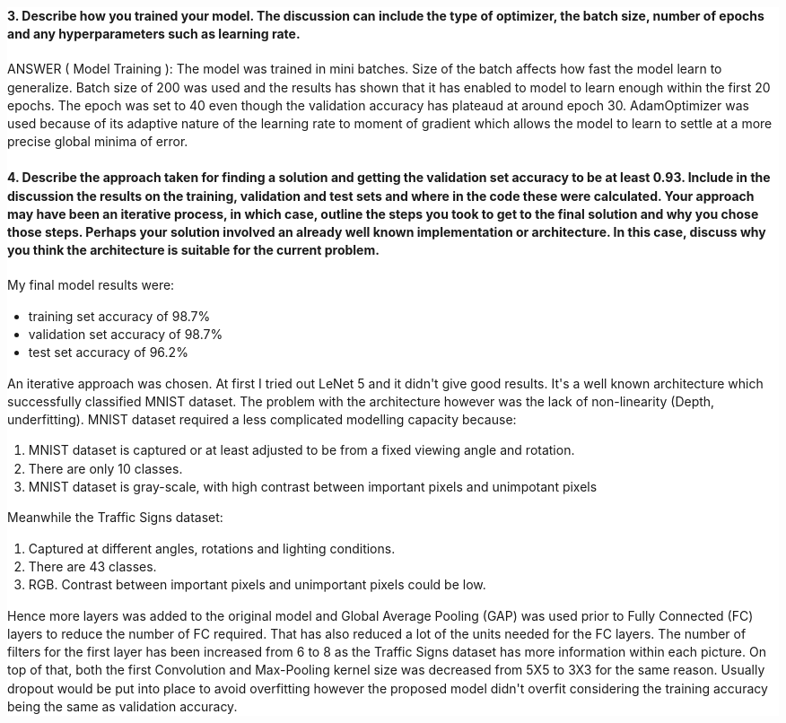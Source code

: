 

#### 3. Describe how you trained your model. The discussion can include the type of optimizer, the batch size, number of epochs and any hyperparameters such as learning rate.

ANSWER ( Model Training ): The model was trained in mini batches. Size of the batch affects how fast the model learn to 
generalize. Batch size of 200 was used and the results has shown that it has enabled to model to learn enough within the
 first 20 epochs. The epoch was set to 40 even though the validation accuracy has plateaud at around epoch 30. 
 AdamOptimizer was used because of its adaptive nature of the learning rate to moment of gradient which allows the model
  to learn to settle at a more precise global minima of error.

#### 4. Describe the approach taken for finding a solution and getting the validation set accuracy to be at least 0.93. Include in the discussion the results on the training, validation and test sets and where in the code these were calculated. Your approach may have been an iterative process, in which case, outline the steps you took to get to the final solution and why you chose those steps. Perhaps your solution involved an already well known implementation or architecture. In this case, discuss why you think the architecture is suitable for the current problem.

My final model results were:
* training set accuracy of 98.7%
* validation set accuracy of 98.7% 
* test set accuracy of 96.2%

An iterative approach was chosen. At first I tried out LeNet 5 and it didn't give good results. It's a well known 
architecture which successfully classified MNIST dataset. The problem with the architecture however was the lack of 
non-linearity (Depth, underfitting). MNIST dataset required a less complicated modelling capacity because:

1. MNIST dataset is captured or at least adjusted to be from a fixed viewing angle and rotation. 
2. There are only 10 classes.
3. MNIST dataset is gray-scale, with high contrast between important pixels and unimpotant pixels

Meanwhile the Traffic Signs dataset:

1. Captured at different angles, rotations and lighting conditions.
2. There are 43 classes.
3. RGB. Contrast between important pixels and unimportant pixels could be low.

Hence more layers was added to the original model and Global Average Pooling (GAP) was used prior to Fully Connected 
(FC) layers to reduce the number of FC required. That has also reduced a lot of the units needed for the FC layers. The
number of filters for the first layer has been increased from 6 to 8 as the Traffic Signs dataset has more information
within each picture. On top of that, both the first Convolution and Max-Pooling kernel size was decreased from 5X5 to 
3X3 for the same reason. Usually dropout would be put into place to avoid overfitting however the proposed model didn't 
overfit considering the training accuracy being the same as validation accuracy.
